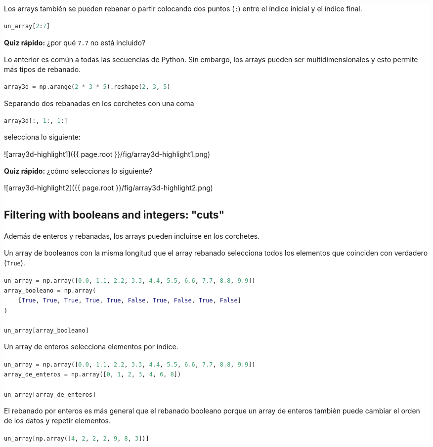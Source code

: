 Los arrays también se pueden rebanar o partir colocando dos puntos (`:`) entre el índice inicial y el índice final.

```python
un_array[2:7]
```

**Quiz rápido:** ¿por qué `7.7` no está incluido?

Lo anterior es común a todas las secuencias de Python. Sin embargo, los arrays pueden ser multidimensionales y esto permite más tipos de rebanado.

```python
array3d = np.arange(2 * 3 * 5).reshape(2, 3, 5)
```

Separando dos rebanadas en los corchetes con una coma

```python
array3d[:, 1:, 1:]
```

selecciona lo siguiente:

![array3d-highlight1]({{ page.root }}/fig/array3d-highlight1.png)

**Quiz rápido:** ¿cómo seleccionas lo siguiente?

![array3d-highlight2]({{ page.root }}/fig/array3d-highlight2.png)

## Filtering with booleans and integers: "cuts"

Además de enteros y rebanadas, los arrays pueden incluirse en los corchetes.

Un array de booleanos con la misma longitud que el array rebanado selecciona todos los elementos que coinciden con verdadero (`True`).

```python
un_array = np.array([0.0, 1.1, 2.2, 3.3, 4.4, 5.5, 6.6, 7.7, 8.8, 9.9])
array_booleano = np.array(
    [True, True, True, True, True, False, True, False, True, False]
)

un_array[array_booleano]
```

Un array de enteros selecciona elementos por índice.

```python
un_array = np.array([0.0, 1.1, 2.2, 3.3, 4.4, 5.5, 6.6, 7.7, 8.8, 9.9])
array_de_enteros = np.array([0, 1, 2, 3, 4, 6, 8])

un_array[array_de_enteros]
```

El rebanado por enteros es más general que el rebanado booleano porque un array de enteros también puede cambiar el orden de los datos y repetir elementos.

```python
un_array[np.array([4, 2, 2, 2, 9, 8, 3])]
```
